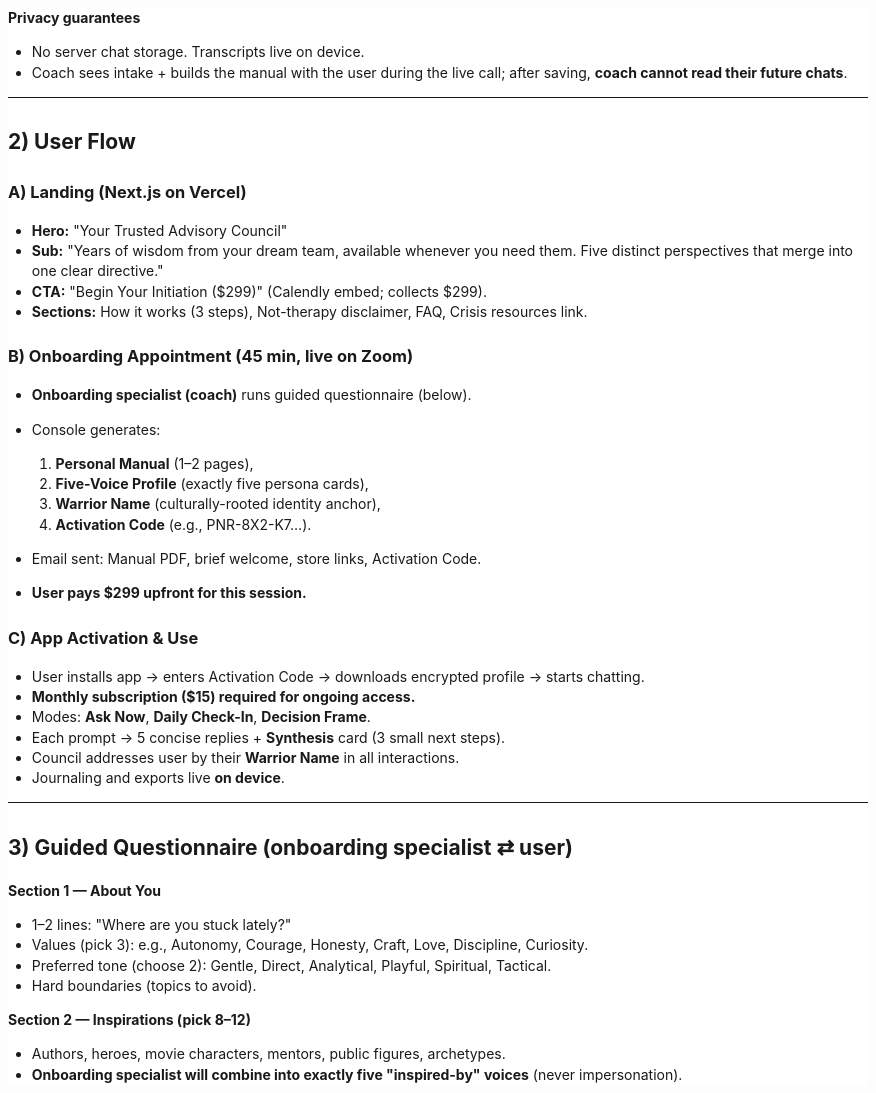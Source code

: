 **Privacy guarantees**

* No server chat storage. Transcripts live on device.
* Coach sees intake + builds the manual with the user during the live call; after saving, **coach cannot read their future chats**.

---

## 2) User Flow

### A) Landing (Next.js on Vercel)

* **Hero:** "Your Trusted Advisory Council"
* **Sub:** "Years of wisdom from your dream team, available whenever you need them. Five distinct perspectives that merge into one clear directive."
* **CTA:** "Begin Your Initiation ($299)" (Calendly embed; collects $299).
* **Sections:** How it works (3 steps), Not-therapy disclaimer, FAQ, Crisis resources link.

### B) Onboarding Appointment (45 min, live on Zoom)

* **Onboarding specialist (coach)** runs guided questionnaire (below).
* Console generates:

  1. **Personal Manual** (1–2 pages),
  2. **Five-Voice Profile** (exactly five persona cards),
  3. **Warrior Name** (culturally-rooted identity anchor),
  4. **Activation Code** (e.g., PNR-8X2-K7…).
* Email sent: Manual PDF, brief welcome, store links, Activation Code.
* **User pays $299 upfront for this session.**

### C) App Activation & Use

* User installs app → enters Activation Code → downloads encrypted profile → starts chatting.
* **Monthly subscription ($15) required for ongoing access.**
* Modes: **Ask Now**, **Daily Check-In**, **Decision Frame**.
* Each prompt → 5 concise replies + **Synthesis** card (3 small next steps).
* Council addresses user by their **Warrior Name** in all interactions.
* Journaling and exports live **on device**.

---

## 3) Guided Questionnaire (onboarding specialist ⇄ user)

**Section 1 — About You**

* 1–2 lines: "Where are you stuck lately?"
* Values (pick 3): e.g., Autonomy, Courage, Honesty, Craft, Love, Discipline, Curiosity.
* Preferred tone (choose 2): Gentle, Direct, Analytical, Playful, Spiritual, Tactical.
* Hard boundaries (topics to avoid).

**Section 2 — Inspirations (pick 8–12)**

* Authors, heroes, movie characters, mentors, public figures, archetypes.
* **Onboarding specialist will combine into exactly five "inspired-by" voices** (never impersonation).
